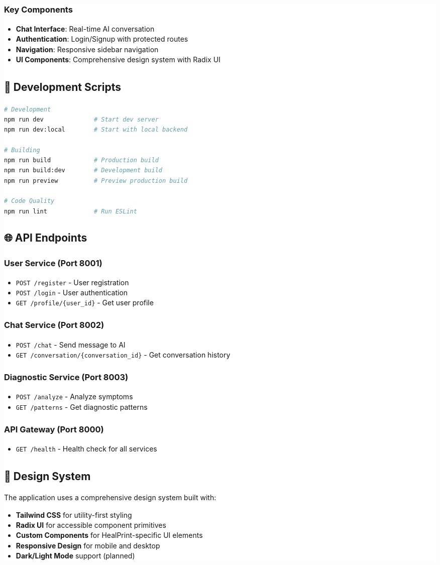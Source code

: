 ### Key Components
- **Chat Interface**: Real-time AI conversation
- **Authentication**: Login/Signup with protected routes
- **Navigation**: Responsive sidebar navigation
- **UI Components**: Comprehensive design system with Radix UI

## 🔧 Development Scripts

```bash
# Development
npm run dev              # Start dev server
npm run dev:local        # Start with local backend

# Building
npm run build            # Production build
npm run build:dev        # Development build
npm run preview          # Preview production build

# Code Quality
npm run lint             # Run ESLint
```

## 🌐 API Endpoints

### User Service (Port 8001)
- `POST /register` - User registration
- `POST /login` - User authentication
- `GET /profile/{user_id}` - Get user profile

### Chat Service (Port 8002)
- `POST /chat` - Send message to AI
- `GET /conversation/{conversation_id}` - Get conversation history

### Diagnostic Service (Port 8003)
- `POST /analyze` - Analyze symptoms
- `GET /patterns` - Get diagnostic patterns

### API Gateway (Port 8000)
- `GET /health` - Health check for all services

## 🎨 Design System

The application uses a comprehensive design system built with:
- **Tailwind CSS** for utility-first styling
- **Radix UI** for accessible component primitives
- **Custom Components** for HealPrint-specific UI elements
- **Responsive Design** for mobile and desktop
- **Dark/Light Mode** support (planned)
